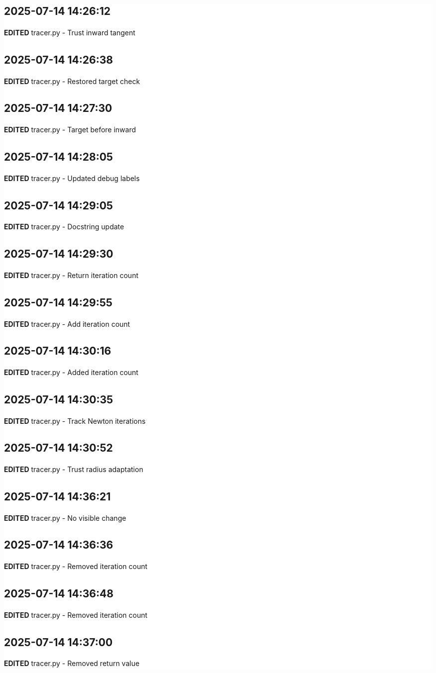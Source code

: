 ## 2025-07-14 14:26:12
**EDITED** tracer.py - Trust inward tangent

## 2025-07-14 14:26:38
**EDITED** tracer.py - Restored target check

## 2025-07-14 14:27:30
**EDITED** tracer.py - Target before inward

## 2025-07-14 14:28:05
**EDITED** tracer.py - Updated debug labels

## 2025-07-14 14:29:05
**EDITED** tracer.py - Docstring update

## 2025-07-14 14:29:30
**EDITED** tracer.py - Return iteration count

## 2025-07-14 14:29:55
**EDITED** tracer.py - Add iteration count

## 2025-07-14 14:30:16
**EDITED** tracer.py - Added iteration count

## 2025-07-14 14:30:35
**EDITED** tracer.py - Track Newton iterations

## 2025-07-14 14:30:52
**EDITED** tracer.py - Trust radius adaptation

## 2025-07-14 14:36:21
**EDITED** tracer.py - No visible change

## 2025-07-14 14:36:36
**EDITED** tracer.py - Removed iteration count

## 2025-07-14 14:36:48
**EDITED** tracer.py - Removed iteration count

## 2025-07-14 14:37:00
**EDITED** tracer.py - Removed return value

